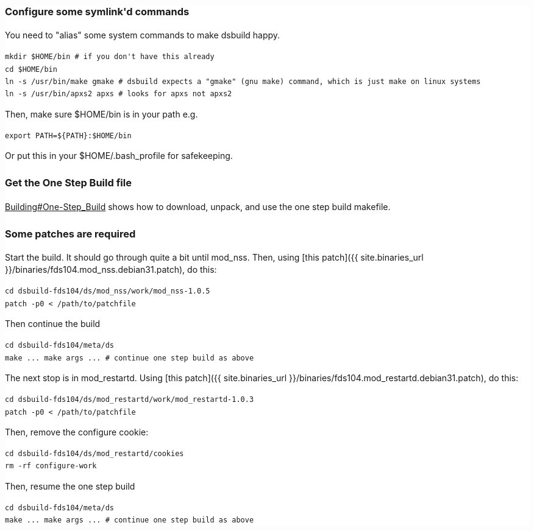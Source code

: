 ### Configure some symlink'd commands

You need to "alias" some system commands to make dsbuild happy.

    mkdir $HOME/bin # if you don't have this already    
    cd $HOME/bin    
    ln -s /usr/bin/make gmake # dsbuild expects a "gmake" (gnu make) command, which is just make on linux systems    
    ln -s /usr/bin/apxs2 apxs # looks for apxs not apxs2    

Then, make sure \$HOME/bin is in your path e.g.

    export PATH=${PATH}:$HOME/bin    

Or put this in your \$HOME/.bash\_profile for safekeeping.

### Get the One Step Build file

[Building\#One-Step\_Build](../development/building.html) shows how to download, unpack, and use the one step build makefile.

### Some patches are required

Start the build. It should go through quite a bit until mod\_nss. Then, using [this patch]({{ site.binaries_url }}/binaries/fds104.mod_nss.debian31.patch), do this:

    cd dsbuild-fds104/ds/mod_nss/work/mod_nss-1.0.5    
    patch -p0 < /path/to/patchfile    

Then continue the build

    cd dsbuild-fds104/meta/ds    
    make ... make args ... # continue one step build as above    

The next stop is in mod\_restartd. Using [this patch]({{ site.binaries_url }}/binaries/fds104.mod_restartd.debian31.patch), do this:

    cd dsbuild-fds104/ds/mod_restartd/work/mod_restartd-1.0.3    
    patch -p0 < /path/to/patchfile    

Then, remove the configure cookie:

    cd dsbuild-fds104/ds/mod_restartd/cookies    
    rm -rf configure-work    

Then, resume the one step build

    cd dsbuild-fds104/meta/ds    
    make ... make args ... # continue one step build as above    

